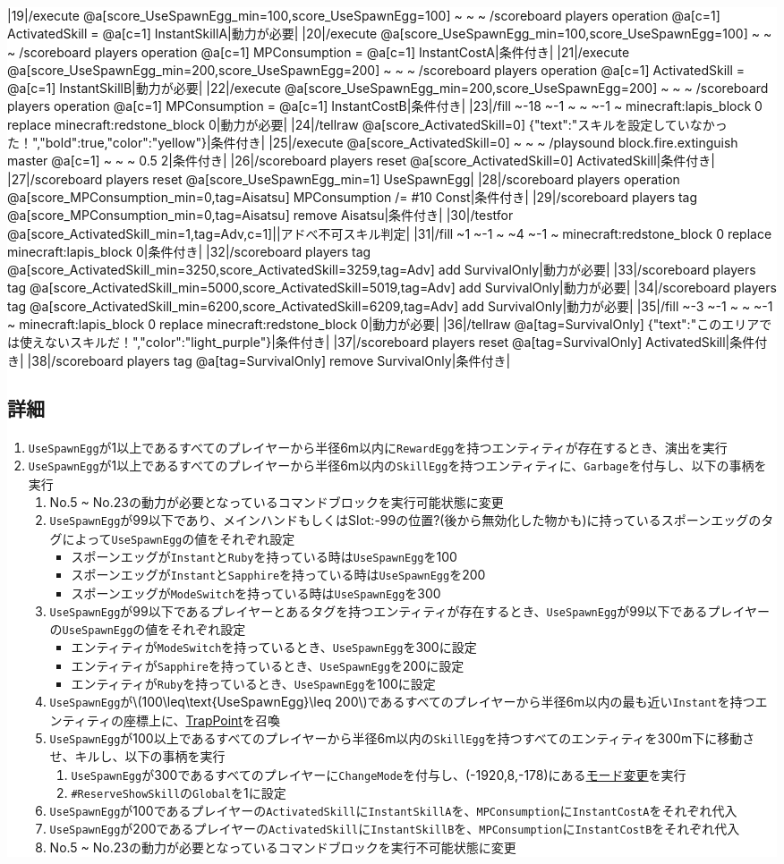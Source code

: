 |19|/execute @a[score_UseSpawnEgg_min=100,score_UseSpawnEgg=100] ~ ~ ~ /scoreboard players operation @a[c=1] ActivatedSkill = @a[c=1] InstantSkillA|動力が必要|
|20|/execute @a[score_UseSpawnEgg_min=100,score_UseSpawnEgg=100] ~ ~ ~ /scoreboard players operation @a[c=1] MPConsumption = @a[c=1] InstantCostA|条件付き|
|21|/execute @a[score_UseSpawnEgg_min=200,score_UseSpawnEgg=200] ~ ~ ~ /scoreboard players operation @a[c=1] ActivatedSkill = @a[c=1] InstantSkillB|動力が必要|
|22|/execute @a[score_UseSpawnEgg_min=200,score_UseSpawnEgg=200] ~ ~ ~ /scoreboard players operation @a[c=1] MPConsumption = @a[c=1] InstantCostB|条件付き|
|23|/fill ~-18 ~-1 ~ ~ ~-1 ~ minecraft:lapis_block 0 replace minecraft:redstone_block 0|動力が必要|
|24|/tellraw @a[score_ActivatedSkill=0] {"text":"スキルを設定していなかった！","bold":true,"color":"yellow"}|条件付き|
|25|/execute @a[score_ActivatedSkill=0] ~ ~ ~ /playsound block.fire.extinguish master @a[c=1] ~ ~ ~ 0.5 2|条件付き|
|26|/scoreboard players reset @a[score_ActivatedSkill=0] ActivatedSkill|条件付き|
|27|/scoreboard players reset @a[score_UseSpawnEgg_min=1] UseSpawnEgg|
|28|/scoreboard players operation @a[score_MPConsumption_min=0,tag=Aisatsu] MPConsumption /= #10 Const|条件付き|
|29|/scoreboard players tag @a[score_MPConsumption_min=0,tag=Aisatsu] remove Aisatsu|条件付き|
|30|/testfor @a[score_ActivatedSkill_min=1,tag=Adv,c=1]||アドべ不可スキル判定|
|31|/fill ~1 ~-1 ~ ~4 ~-1 ~ minecraft:redstone_block 0 replace minecraft:lapis_block 0|条件付き|
|32|/scoreboard players tag @a[score_ActivatedSkill_min=3250,score_ActivatedSkill=3259,tag=Adv] add SurvivalOnly|動力が必要|
|33|/scoreboard players tag @a[score_ActivatedSkill_min=5000,score_ActivatedSkill=5019,tag=Adv] add SurvivalOnly|動力が必要|
|34|/scoreboard players tag @a[score_ActivatedSkill_min=6200,score_ActivatedSkill=6209,tag=Adv] add SurvivalOnly|動力が必要|
|35|/fill ~-3 ~-1 ~ ~ ~-1 ~ minecraft:lapis_block 0 replace minecraft:redstone_block 0|動力が必要|
|36|/tellraw @a[tag=SurvivalOnly] {"text":"このエリアでは使えないスキルだ！","color":"light_purple"}|条件付き|
|37|/scoreboard players reset @a[tag=SurvivalOnly] ActivatedSkill|条件付き|
|38|/scoreboard players tag @a[tag=SurvivalOnly] remove SurvivalOnly|条件付き|

<div class="datatable4c-end"></div>

## 詳細

1. `UseSpawnEgg`が1以上であるすべてのプレイヤーから半径6m以内に`RewardEgg`を持つエンティティが存在するとき、演出を実行
2. `UseSpawnEgg`が1以上であるすべてのプレイヤーから半径6m以内の`SkillEgg`を持つエンティティに、`Garbage`を付与し、以下の事柄を実行
   1. No.5 ~ No.23の動力が必要となっているコマンドブロックを実行可能状態に変更
   2. `UseSpawnEgg`が99以下であり、メインハンドもしくはSlot:-99の位置?(後から無効化した物かも)に持っているスポーンエッグのタグによって`UseSpawnEgg`の値をそれぞれ設定
      - スポーンエッグが`Instant`と`Ruby`を持っている時は`UseSpawnEgg`を100
      - スポーンエッグが`Instant`と`Sapphire`を持っている時は`UseSpawnEgg`を200
      - スポーンエッグが`ModeSwitch`を持っている時は`UseSpawnEgg`を300
   3. `UseSpawnEgg`が99以下であるプレイヤーとあるタグを持つエンティティが存在するとき、`UseSpawnEgg`が99以下であるプレイヤーの`UseSpawnEgg`の値をそれぞれ設定
      - エンティティが`ModeSwitch`を持っているとき、`UseSpawnEgg`を300に設定
      - エンティティが`Sapphire`を持っているとき、`UseSpawnEgg`を200に設定
      - エンティティが`Ruby`を持っているとき、`UseSpawnEgg`を100に設定
   4. `UseSpawnEgg`が\\(100\leq\text{UseSpawnEgg}\leq 200\\)であるすべてのプレイヤーから半径6m以内の最も近い`Instant`を持つエンティティの座標上に、[TrapPoint]({{site.baseurl}}/entity/entity_entity.html#trappoint)を召喚
   5. `UseSpawnEgg`が100以上であるすべてのプレイヤーから半径6m以内の`SkillEgg`を持つすべてのエンティティを300m下に移動させ、キルし、以下の事柄を実行
      1. `UseSpawnEgg`が300であるすべてのプレイヤーに`ChangeMode`を付与し、(-1920,8,-178)にある[モード変更]({{site.baseurl}}/command/xCircuit7/xCircuit7_modeChange.html)を実行
      2. `#ReserveShowSkill`の`Global`を1に設定
   6. `UseSpawnEgg`が100であるプレイヤーの`ActivatedSkill`に`InstantSkillA`を、`MPConsumption`に`InstantCostA`をそれぞれ代入
   7. `UseSpawnEgg`が200であるプレイヤーの`ActivatedSkill`に`InstantSkillB`を、`MPConsumption`に`InstantCostB`をそれぞれ代入
   8. No.5 ~ No.23の動力が必要となっているコマンドブロックを実行不可能状態に変更